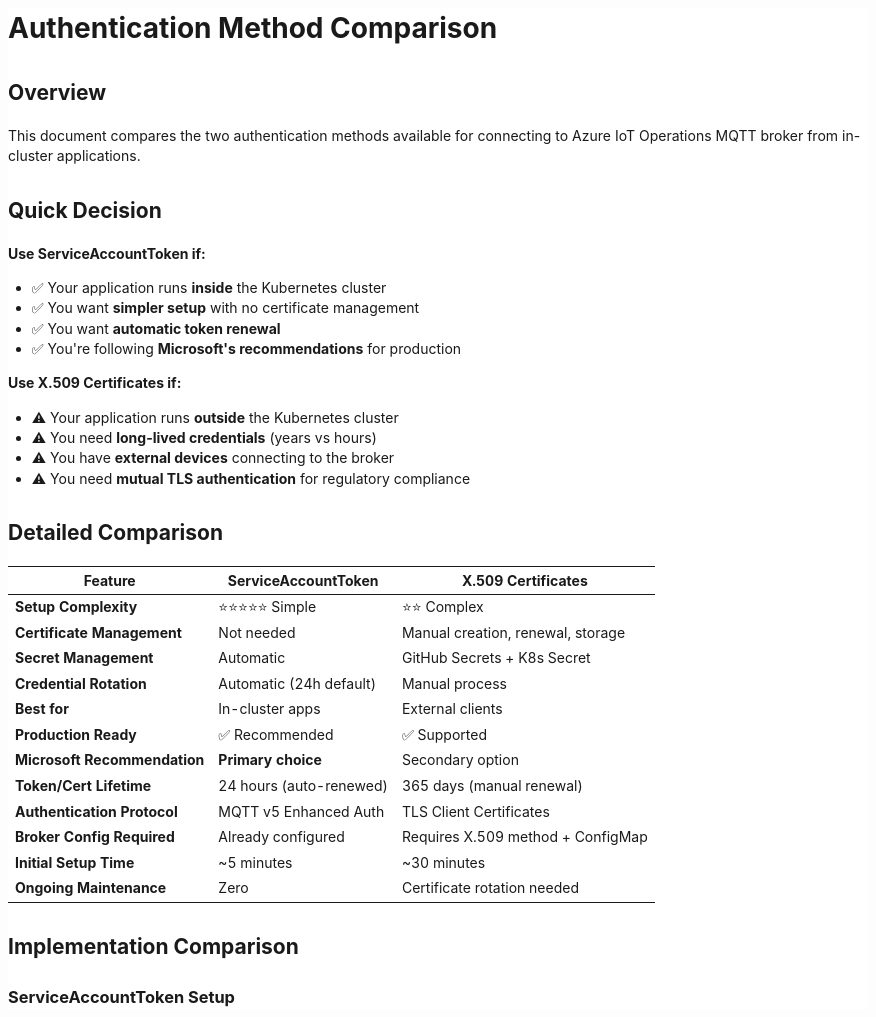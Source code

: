 # Authentication Method Comparison

## Overview

This document compares the two authentication methods available for connecting to Azure IoT Operations MQTT broker from in-cluster applications.

## Quick Decision

**Use ServiceAccountToken if:**
- ✅ Your application runs **inside** the Kubernetes cluster
- ✅ You want **simpler setup** with no certificate management
- ✅ You want **automatic token renewal**
- ✅ You're following **Microsoft's recommendations** for production

**Use X.509 Certificates if:**
- ⚠️ Your application runs **outside** the Kubernetes cluster
- ⚠️ You need **long-lived credentials** (years vs hours)
- ⚠️ You have **external devices** connecting to the broker
- ⚠️ You need **mutual TLS authentication** for regulatory compliance

## Detailed Comparison

| Feature | ServiceAccountToken | X.509 Certificates |
|---------|--------------------|--------------------|
| **Setup Complexity** | ⭐⭐⭐⭐⭐ Simple | ⭐⭐ Complex |
| **Certificate Management** | Not needed | Manual creation, renewal, storage |
| **Secret Management** | Automatic | GitHub Secrets + K8s Secret |
| **Credential Rotation** | Automatic (24h default) | Manual process |
| **Best for** | In-cluster apps | External clients |
| **Production Ready** | ✅ Recommended | ✅ Supported |
| **Microsoft Recommendation** | **Primary choice** | Secondary option |
| **Token/Cert Lifetime** | 24 hours (auto-renewed) | 365 days (manual renewal) |
| **Authentication Protocol** | MQTT v5 Enhanced Auth | TLS Client Certificates |
| **Broker Config Required** | Already configured | Requires X.509 method + ConfigMap |
| **Initial Setup Time** | ~5 minutes | ~30 minutes |
| **Ongoing Maintenance** | Zero | Certificate rotation needed |

## Implementation Comparison

### ServiceAccountToken Setup
